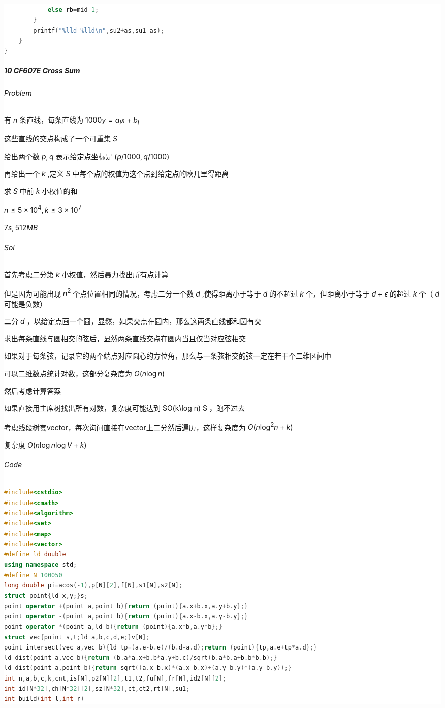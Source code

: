 ```cpp
			else rb=mid-1;
		}
		printf("%lld %lld\n",su2+as,su1-as);
	}
}
```

##### 10 CF607E Cross Sum

###### Problem

有 $n$ 条直线，每条直线为 $1000y=a_ix+b_i$

这些直线的交点构成了一个可重集 $S$

给出两个数 $p,q$ 表示给定点坐标是 $(p/1000,q/1000)$

再给出一个 $k$ ,定义 $S$ 中每个点的权值为这个点到给定点的欧几里得距离

求 $S$ 中前 $k$ 小权值的和

$n\leq 5\times 10^4,k\leq 3\times 10^7$

$7s,512MB$

###### Sol

首先考虑二分第 $k$ 小权值，然后暴力找出所有点计算

但是因为可能出现 $n^2$ 个点位置相同的情况，考虑二分一个数 $d$ ,使得距离小于等于 $d$ 的不超过 $k$ 个，但距离小于等于 $d+\epsilon$ 的超过 $k$ 个（ $d$ 可能是负数）

二分 $d$ ，以给定点画一个圆，显然，如果交点在圆内，那么这两条直线都和圆有交

求出每条直线与圆相交的弦后，显然两条直线交点在圆内当且仅当对应弦相交

如果对于每条弦，记录它的两个端点对应圆心的方位角，那么与一条弦相交的弦一定在若干个二维区间中

可以二维数点统计对数，这部分复杂度为 $O(n\log n)$

然后考虑计算答案

如果直接用主席树找出所有对数，复杂度可能达到 $O(k\log n) $ ，跑不过去

考虑线段树套vector，每次询问直接在vector上二分然后遍历，这样复杂度为 $O(n\log^2 n+k)$

复杂度 $O(n\log n\log V+k)$

###### Code

```cpp
#include<cstdio>
#include<cmath>
#include<algorithm>
#include<set>
#include<map>
#include<vector>
#define ld double
using namespace std;
#define N 100050
long double pi=acos(-1),p[N][2],f[N],s1[N],s2[N];
struct point{ld x,y;}s;
point operator +(point a,point b){return (point){a.x+b.x,a.y+b.y};}
point operator -(point a,point b){return (point){a.x-b.x,a.y-b.y};}
point operator *(point a,ld b){return (point){a.x*b,a.y*b};}
struct vec{point s,t;ld a,b,c,d,e;}v[N];
point intersect(vec a,vec b){ld tp=(a.e-b.e)/(b.d-a.d);return (point){tp,a.e+tp*a.d};}
ld dist(point a,vec b){return (b.a*a.x+b.b*a.y+b.c)/sqrt(b.a*b.a+b.b*b.b);}
ld dist(point a,point b){return sqrt((a.x-b.x)*(a.x-b.x)+(a.y-b.y)*(a.y-b.y));}
int n,a,b,c,k,cnt,is[N],p2[N][2],t1,t2,fu[N],fr[N],id2[N][2];
int id[N*32],ch[N*32][2],sz[N*32],ct,ct2,rt[N],su1;
int build(int l,int r)
```